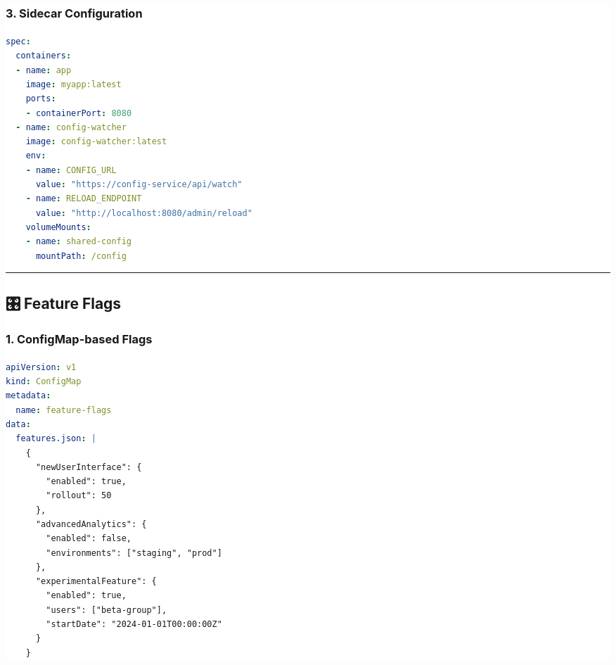 ```yaml
```

### 3. **Sidecar Configuration**
```yaml
spec:
  containers:
  - name: app
    image: myapp:latest
    ports:
    - containerPort: 8080
  - name: config-watcher
    image: config-watcher:latest
    env:
    - name: CONFIG_URL
      value: "https://config-service/api/watch"
    - name: RELOAD_ENDPOINT
      value: "http://localhost:8080/admin/reload"
    volumeMounts:
    - name: shared-config
      mountPath: /config
```

---

## 🎛️ Feature Flags

### 1. **ConfigMap-based Flags**
```yaml
apiVersion: v1
kind: ConfigMap
metadata:
  name: feature-flags
data:
  features.json: |
    {
      "newUserInterface": {
        "enabled": true,
        "rollout": 50
      },
      "advancedAnalytics": {
        "enabled": false,
        "environments": ["staging", "prod"]
      },
      "experimentalFeature": {
        "enabled": true,
        "users": ["beta-group"],
        "startDate": "2024-01-01T00:00:00Z"
      }
    }
```
